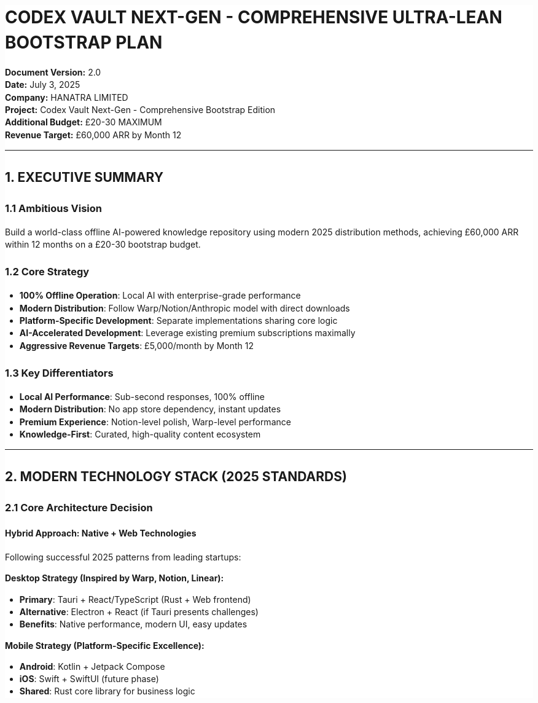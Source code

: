 # CODEX VAULT NEXT-GEN - COMPREHENSIVE ULTRA-LEAN BOOTSTRAP PLAN

**Document Version:** 2.0  
**Date:** July 3, 2025  
**Company:** HANATRA LIMITED  
**Project:** Codex Vault Next-Gen - Comprehensive Bootstrap Edition  
**Additional Budget:** £20-30 MAXIMUM  
**Revenue Target:** £60,000 ARR by Month 12  

---

## 1. EXECUTIVE SUMMARY

### 1.1 Ambitious Vision
Build a world-class offline AI-powered knowledge repository using modern 2025 distribution methods, achieving £60,000 ARR within 12 months on a £20-30 bootstrap budget.

### 1.2 Core Strategy
- **100% Offline Operation**: Local AI with enterprise-grade performance
- **Modern Distribution**: Follow Warp/Notion/Anthropic model with direct downloads
- **Platform-Specific Development**: Separate implementations sharing core logic
- **AI-Accelerated Development**: Leverage existing premium subscriptions maximally
- **Aggressive Revenue Targets**: £5,000/month by Month 12

### 1.3 Key Differentiators
- **Local AI Performance**: Sub-second responses, 100% offline
- **Modern Distribution**: No app store dependency, instant updates
- **Premium Experience**: Notion-level polish, Warp-level performance
- **Knowledge-First**: Curated, high-quality content ecosystem

---

## 2. MODERN TECHNOLOGY STACK (2025 STANDARDS)

### 2.1 Core Architecture Decision

#### **Hybrid Approach: Native + Web Technologies**
Following successful 2025 patterns from leading startups:

**Desktop Strategy (Inspired by Warp, Notion, Linear):**
- **Primary**: Tauri + React/TypeScript (Rust + Web frontend)
- **Alternative**: Electron + React (if Tauri presents challenges)
- **Benefits**: Native performance, modern UI, easy updates

**Mobile Strategy (Platform-Specific Excellence):**
- **Android**: Kotlin + Jetpack Compose
- **iOS**: Swift + SwiftUI (future phase)
- **Shared**: Rust core library for business logic
